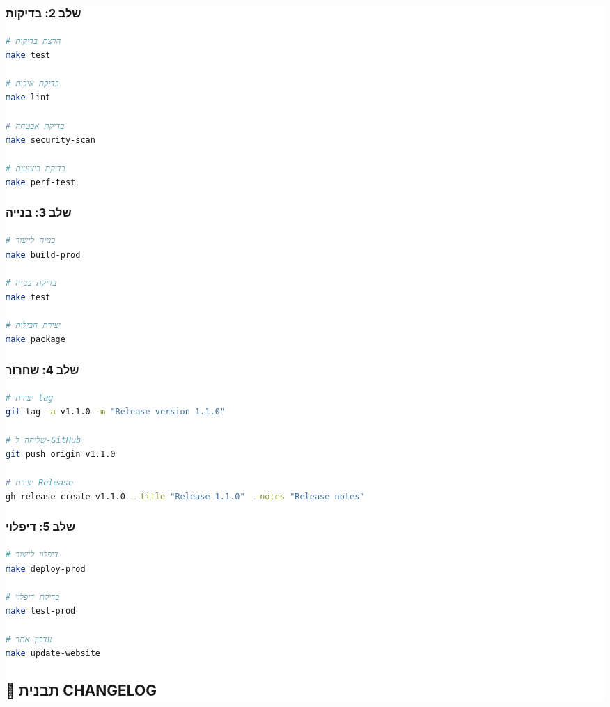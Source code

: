 ### שלב 2: בדיקות
```bash
# הרצת בדיקות
make test

# בדיקת איכות
make lint

# בדיקת אבטחה
make security-scan

# בדיקת ביצועים
make perf-test
```

### שלב 3: בנייה
```bash
# בנייה לייצור
make build-prod

# בדיקת בנייה
make test

# יצירת חבילות
make package
```

### שלב 4: שחרור
```bash
# יצירת tag
git tag -a v1.1.0 -m "Release version 1.1.0"

# שליחה ל-GitHub
git push origin v1.1.0

# יצירת Release
gh release create v1.1.0 --title "Release 1.1.0" --notes "Release notes"
```

### שלב 5: דיפלוי
```bash
# דיפלוי לייצור
make deploy-prod

# בדיקת דיפלוי
make test-prod

# עדכון אתר
make update-website
```

## 📝 תבנית CHANGELOG

